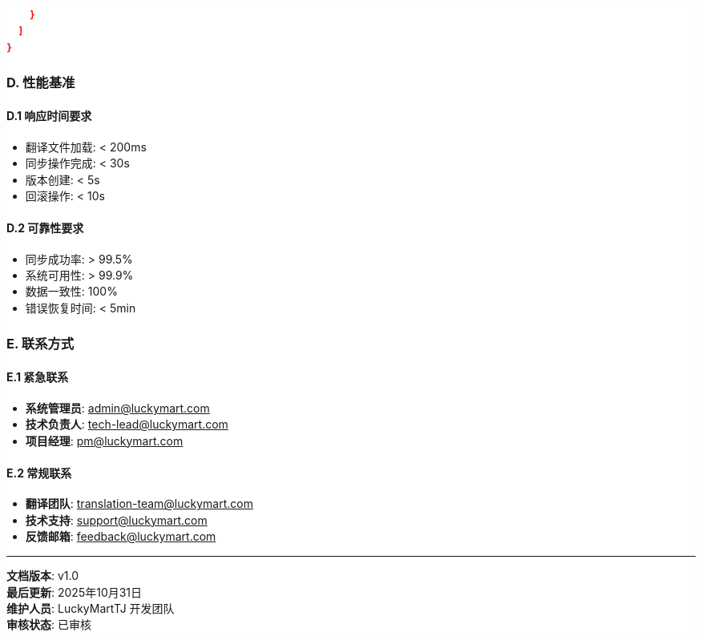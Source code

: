```json
    }
  ]
}
```

### D. 性能基准

#### D.1 响应时间要求
- 翻译文件加载: < 200ms
- 同步操作完成: < 30s
- 版本创建: < 5s
- 回滚操作: < 10s

#### D.2 可靠性要求
- 同步成功率: > 99.5%
- 系统可用性: > 99.9%
- 数据一致性: 100%
- 错误恢复时间: < 5min

### E. 联系方式

#### E.1 紧急联系
- **系统管理员**: admin@luckymart.com
- **技术负责人**: tech-lead@luckymart.com
- **项目经理**: pm@luckymart.com

#### E.2 常规联系
- **翻译团队**: translation-team@luckymart.com
- **技术支持**: support@luckymart.com
- **反馈邮箱**: feedback@luckymart.com

---

**文档版本**: v1.0  
**最后更新**: 2025年10月31日  
**维护人员**: LuckyMartTJ 开发团队  
**审核状态**: 已审核